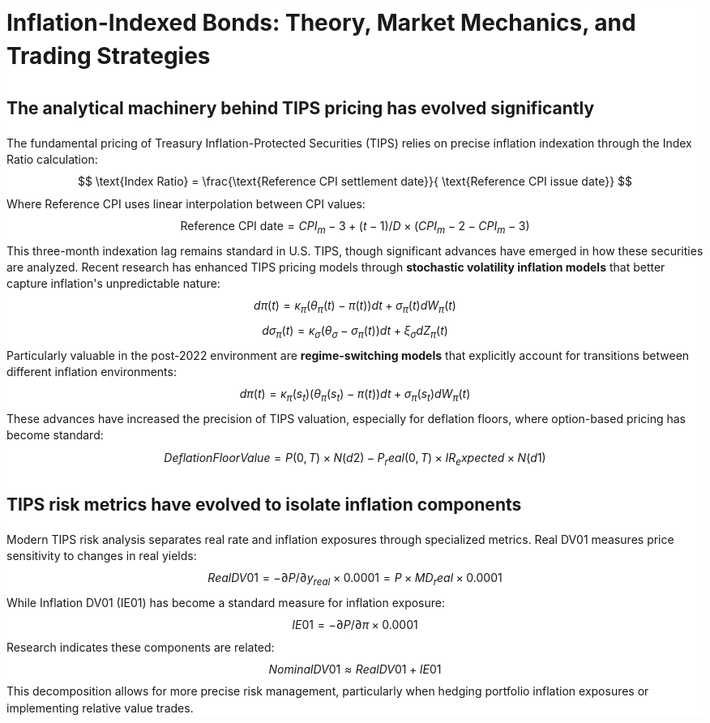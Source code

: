 # Inflation-Indexed Bonds: Theory, Market Mechanics, and Trading Strategies

## The analytical machinery behind TIPS pricing has evolved significantly

The fundamental pricing of Treasury Inflation-Protected Securities (TIPS) relies on precise inflation indexation through the Index Ratio calculation:
$$
\text{Index Ratio} = \frac{\text{Reference CPI settlement date}}{ \text{Reference CPI issue date}}
$$
Where Reference CPI uses linear interpolation between CPI values:
$$
\text{Reference CPI date} = CPI_m-3 + (t-1)/D × (CPI_m-2 - CPI_m-3)
$$
This three-month indexation lag remains standard in U.S. TIPS, though significant advances have emerged in how these securities are analyzed. Recent research has enhanced TIPS pricing models through **stochastic volatility inflation models** that better capture inflation's unpredictable nature:
$$dπ(t) = κ_π(θ_π(t) - π(t))dt + σ_π(t)dW_π(t)$$
$$dσ_π(t) = κ_σ(θ_σ - σ_π(t))dt + ξ_σdZ_π(t)$$
Particularly valuable in the post-2022 environment are **regime-switching models** that explicitly account for transitions between different inflation environments:
$$
dπ(t) = κ_π(s_t)(θ_π(s_t) - π(t))dt + σ_π(s_t)dW_π(t)
$$
These advances have increased the precision of TIPS valuation, especially for deflation floors, where option-based pricing has become standard:
$$
Deflation Floor Value = P(0,T) × N(d2) - P_real(0,T) × IR_expected × N(d1)
$$
## TIPS risk metrics have evolved to isolate inflation components

Modern TIPS risk analysis separates real rate and inflation exposures through specialized metrics. Real DV01 measures price sensitivity to changes in real yields:
$$
Real DV01 = -∂P/∂y_{real} × 0.0001 = P × MD_real × 0.0001
$$
While Inflation DV01 (IE01) has become a standard measure for inflation exposure:
$$
IE01 = -∂P/∂π × 0.0001
$$
Research indicates these components are related:
$$
Nominal DV01 ≈ Real DV01 + IE01
$$
This decomposition allows for more precise risk management, particularly when hedging portfolio inflation exposures or implementing relative value trades.
